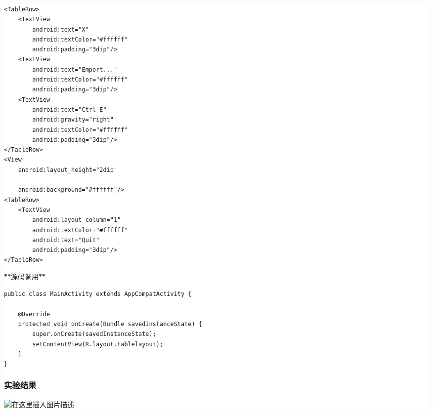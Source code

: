     <TableRow>
        <TextView
            android:text="X"
            android:textColor="#ffffff"
            android:padding="3dip"/>
        <TextView
            android:text="Emport..."
            android:textColor="#ffffff"
            android:padding="3dip"/>
        <TextView
            android:text="Ctrl-E"
            android:gravity="right"
            android:textColor="#ffffff"
            android:padding="3dip"/>
    </TableRow>
    <View
        android:layout_height="2dip"

        android:background="#ffffff"/>
    <TableRow>
        <TextView
            android:layout_column="1"
            android:textColor="#ffffff"
            android:text="Quit"
            android:padding="3dip"/>
    </TableRow>
</TableLayout>
**源码调用**

```
public class MainActivity extends AppCompatActivity {

    @Override
    protected void onCreate(Bundle savedInstanceState) {
        super.onCreate(savedInstanceState);
        setContentView(R.layout.tablelayout);
    }
}

```
### 实验结果
![在这里插入图片描述](https://img-blog.csdnimg.cn/20190319105406855.png?x-oss-process=image/watermark,type_ZmFuZ3poZW5naGVpdGk,shadow_10,text_aHR0cHM6Ly9ibG9nLmNzZG4ubmV0L2M4MTU4NTI1MTc=,size_16,color_FFFFFF,t_70)
